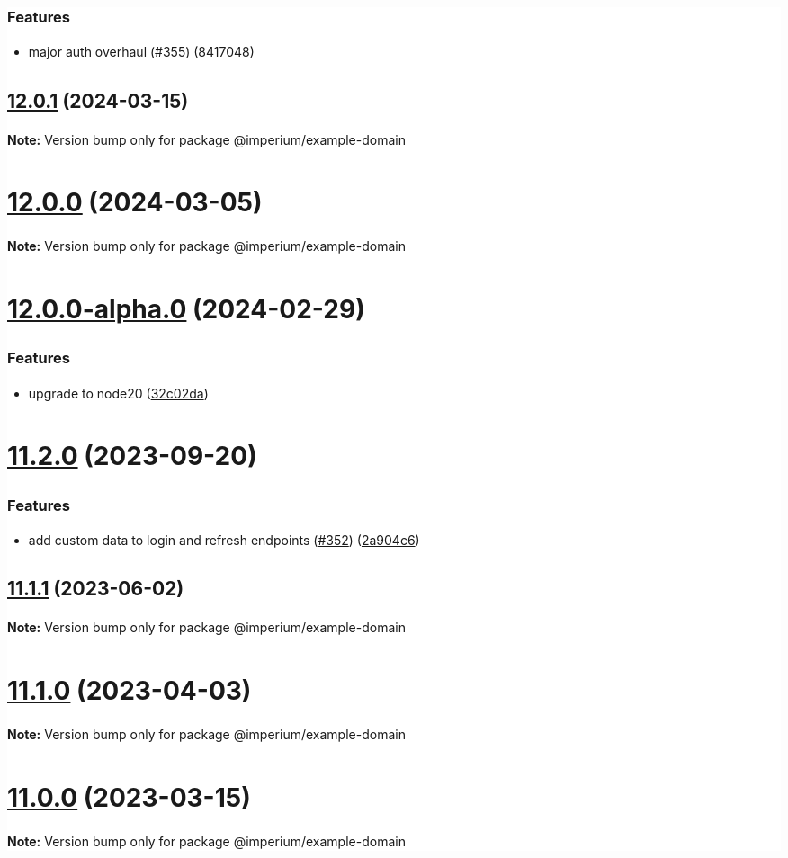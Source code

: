 ### Features

- major auth overhaul ([#355](https://github.com/thr-consulting/imperium/issues/355)) ([8417048](https://github.com/thr-consulting/imperium/commit/8417048e0f9f0fa89c98847a54fd7e9111833e04))

## [12.0.1](https://github.com/thr-consulting/imperium/compare/v12.0.0...v12.0.1) (2024-03-15)

**Note:** Version bump only for package @imperium/example-domain

# [12.0.0](https://github.com/thr-consulting/imperium/compare/v11.2.0...v12.0.0) (2024-03-05)

**Note:** Version bump only for package @imperium/example-domain

# [12.0.0-alpha.0](https://github.com/thr-consulting/imperium/compare/v11.2.0...v12.0.0-alpha.0) (2024-02-29)

### Features

- upgrade to node20 ([32c02da](https://github.com/thr-consulting/imperium/commit/32c02da1e9c668099a5aa4c9d15f4807f6e1339c))

# [11.2.0](https://github.com/thr-consulting/imperium/compare/v11.1.1...v11.2.0) (2023-09-20)

### Features

- add custom data to login and refresh endpoints ([#352](https://github.com/thr-consulting/imperium/issues/352)) ([2a904c6](https://github.com/thr-consulting/imperium/commit/2a904c6cdaa91ce58bc1efd869df430560a581b5))

## [11.1.1](https://github.com/thr-consulting/imperium/compare/v11.1.0...v11.1.1) (2023-06-02)

**Note:** Version bump only for package @imperium/example-domain

# [11.1.0](https://github.com/thr-consulting/imperium/compare/v11.0.0...v11.1.0) (2023-04-03)

**Note:** Version bump only for package @imperium/example-domain

# [11.0.0](https://github.com/thr-consulting/imperium/compare/v10.6.0...v11.0.0) (2023-03-15)

**Note:** Version bump only for package @imperium/example-domain
